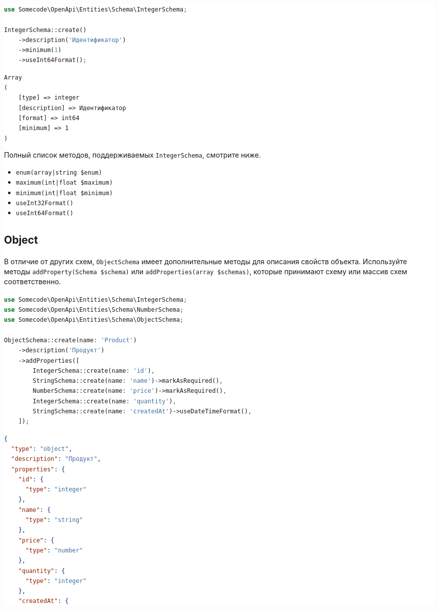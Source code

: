 ```php
use Somecode\OpenApi\Entities\Schema\IntegerSchema;

IntegerSchema::create()
    ->description('Идентификатор')
    ->minimum(1)
    ->useInt64Format();
```

```
Array
(
    [type] => integer
    [description] => Идентификатор
    [format] => int64
    [minimum] => 1
)
```

Полный список методов, поддерживаемых `IntegerSchema`, смотрите ниже.

- `enum(array|string $enum)`
- `maximum(int|float $maximum)`
- `minimum(int|float $minimum)`
- `useInt32Format()`
- `useInt64Format()`

## Object 

В отличие от других схем, `ObjectSchema` имеет дополнительные методы для описания свойств объекта.
Используйте методы `addProperty(Schema $schema)` или `addProperties(array $schemas)`, 
которые принимают схему или массив схем соответственно.

```php
use Somecode\OpenApi\Entities\Schema\IntegerSchema;
use Somecode\OpenApi\Entities\Schema\NumberSchema;
use Somecode\OpenApi\Entities\Schema\ObjectSchema;

ObjectSchema::create(name: 'Product')
    ->description('Продукт')
    ->addProperties([
        IntegerSchema::create(name: 'id'),
        StringSchema::create(name: 'name')->markAsRequired(),
        NumberSchema::create(name: 'price')->markAsRequired(),
        IntegerSchema::create(name: 'quantity'),
        StringSchema::create(name: 'createdAt')->useDateTimeFormat(),
    ]);
```

```json
{
  "type": "object",
  "description": "Продукт",
  "properties": {
    "id": {
      "type": "integer"
    },
    "name": {
      "type": "string"
    },
    "price": {
      "type": "number"
    },
    "quantity": {
      "type": "integer"
    },
    "createdAt": {
```